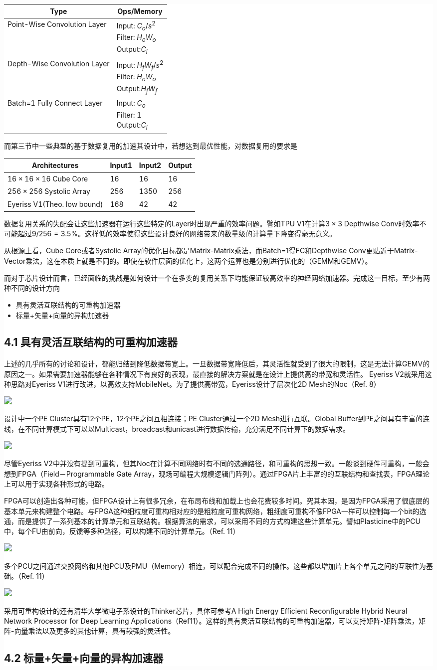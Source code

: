 Type|Ops/Memory
-|-
Point-Wise Convolution Layer|Input: $C_o/s^2$</br>Filter: $H_oW_o$ </br>Output:$C_i$ 
Depth-Wise Convolution Layer|Input: $H_fW_f/s^2$</br>Filter: $H_oW_o$ </br>Output:$H_f W_f$
Batch=1 Fully Connect Layer|Input: $C_o$</br>Filter: $1$ </br>Output:$C_i$

而第三节中一些典型的基于数据复用的加速其设计中，若想达到最优性能，对数据复用的要求是

Architectures |Input1|Input2|Output
-|-|-|-
$16\times16\times16$ Cube Core|16|16|16
$256\times256$ Systolic Array|256|1350|256
Eyeriss V1(Theo. low bound) |168|42|42

数据复用关系的失配会让这些加速器在运行这些特定的Layer时出现严重的效率问题。譬如TPU V1在计算$3\times3$ Depthwise Conv时效率不可能超过$9/256=3.5\%$。这样低的效率使得这些设计良好的网络带来的数量级的计算量下降变得毫无意义。

从根源上看，Cube Core或者Systolic Array的优化目标都是Matrix-Matrix乘法，而Batch=1得FC和Depthwise Conv更贴近于Matrix-Vector乘法，这在本质上就是不同的。即使在软件层面的优化上，这两个运算也是分别进行优化的（GEMM和GEMV）。

而对于芯片设计而言，已经面临的挑战是如何设计一个在多变的复用关系下均能保证较高效率的神经网络加速器。完成这一目标，至少有两种不同的设计方向

- 具有灵活互联结构的可重构加速器
- 标量+矢量+向量的异构加速器

## 4.1 具有灵活互联结构的可重构加速器

上述的几乎所有的讨论和设计，都能归结到降低数据带宽上。一旦数据带宽降低后，其灵活性就受到了很大的限制，这是无法计算GEMV的原因之一。如果需要加速器能够在各种情况下有良好的表现，最直接的解决方案就是在设计上提供高的带宽和灵活性。
Eyeriss V2就采用这种思路对Eyeriss V1进行改进，以高效支持MobileNet。为了提供高带宽，Eyeriss设计了层次化2D Mesh的Noc（Ref. 8）

![](https://raw.githubusercontent.com/cea-wind/blogs_pictures/master/img20190827225928.png)

设计中一个PE Cluster具有12个PE，12个PE之间互相连接；PE Cluster通过一个2D Mesh进行互联。Global Buffer到PE之间具有丰富的连线，在不同计算模式下可以以Multicast，broadcast和unicast进行数据传输，充分满足不同计算下的数据需求。

![](https://raw.githubusercontent.com/cea-wind/blogs_pictures/master/img20190827021934.png)

尽管Eyeriss V2中并没有提到可重构，但其Noc在计算不同网络时有不同的选通路径，和可重构的思想一致。一般谈到硬件可重构，一般会想到FPGA（Field－Programmable Gate Array，现场可编程大规模逻辑门阵列）。通过FPGA片上丰富的的互联结构和查找表，FPGA理论上可以用于实现各种形式的电路。

FPGA可以创造出各种可能，但FPGA设计上有很多冗余，在布局布线和加载上也会花费较多时间。究其本因，是因为FPGA采用了很底层的基本单元来构建整个电路。与FPGA这种细粒度可重构相对应的是粗粒度可重构网络，粗细度可重构不像FPGA一样可以控制每一个bit的选通，而是提供了一系列基本的计算单元和互联结构。根据算法的需求，可以采用不同的方式构建这些计算单元。譬如Plasticine中的PCU中，每个FU由前向，反馈等多种路径，可以构建不同的计算单元。（Ref. 11）

![](https://raw.githubusercontent.com/cea-wind/blogs_pictures/master/img20190828004225.png)

多个PCU之间通过交换网络和其他PCU及PMU（Memory）相连，可以配合完成不同的操作。这些都以增加片上各个单元之间的互联性为基础。（Ref. 11）

![](https://raw.githubusercontent.com/cea-wind/blogs_pictures/master/img20190828004501.png)

采用可重构设计的还有清华大学微电子系设计的Thinker芯片，具体可参考A High Energy Efficient Reconfigurable Hybrid Neural Network Processor for Deep Learning Applications（Ref11）。这样的具有灵活互联结构的可重构加速器，可以支持矩阵-矩阵乘法，矩阵-向量乘法以及更多的其他计算，具有较强的灵活性。

## 4.2 标量+矢量+向量的异构加速器

